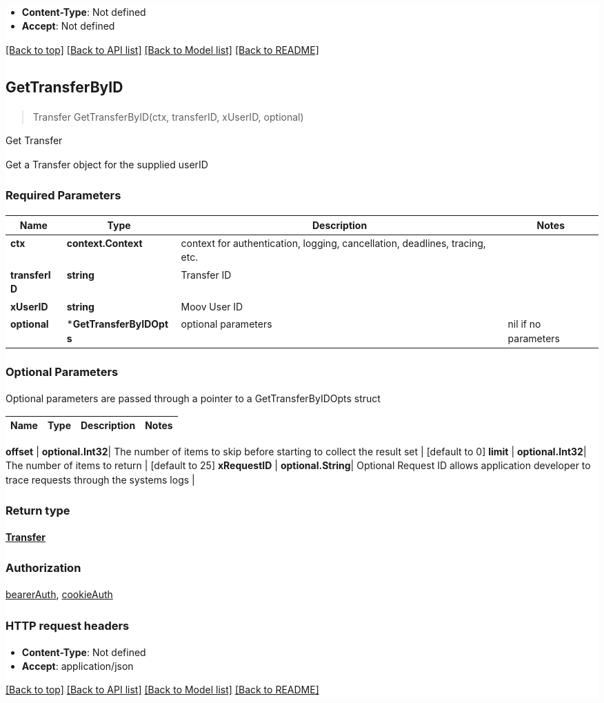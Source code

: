 - **Content-Type**: Not defined
- **Accept**: Not defined

[[Back to top]](#) [[Back to API list]](../README.md#documentation-for-api-endpoints)
[[Back to Model list]](../README.md#documentation-for-models)
[[Back to README]](../README.md)


## GetTransferByID

> Transfer GetTransferByID(ctx, transferID, xUserID, optional)

Get Transfer

Get a Transfer object for the supplied userID

### Required Parameters


Name | Type | Description  | Notes
------------- | ------------- | ------------- | -------------
**ctx** | **context.Context** | context for authentication, logging, cancellation, deadlines, tracing, etc.
**transferID** | **string**| Transfer ID | 
**xUserID** | **string**| Moov User ID | 
 **optional** | ***GetTransferByIDOpts** | optional parameters | nil if no parameters

### Optional Parameters

Optional parameters are passed through a pointer to a GetTransferByIDOpts struct


Name | Type | Description  | Notes
------------- | ------------- | ------------- | -------------


 **offset** | **optional.Int32**| The number of items to skip before starting to collect the result set | [default to 0]
 **limit** | **optional.Int32**| The number of items to return | [default to 25]
 **xRequestID** | **optional.String**| Optional Request ID allows application developer to trace requests through the systems logs | 

### Return type

[**Transfer**](Transfer.md)

### Authorization

[bearerAuth](../README.md#bearerAuth), [cookieAuth](../README.md#cookieAuth)

### HTTP request headers

- **Content-Type**: Not defined
- **Accept**: application/json

[[Back to top]](#) [[Back to API list]](../README.md#documentation-for-api-endpoints)
[[Back to Model list]](../README.md#documentation-for-models)
[[Back to README]](../README.md)
